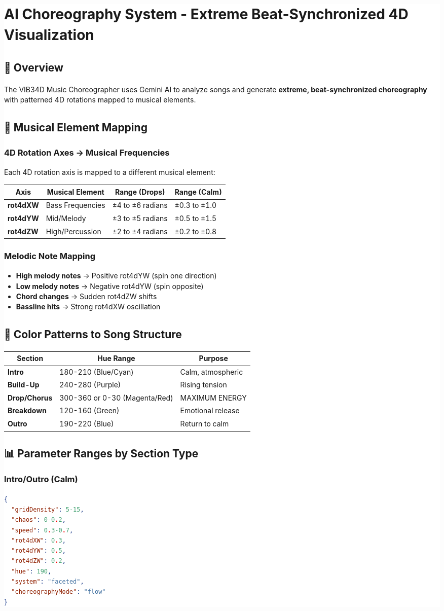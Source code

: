 # AI Choreography System - Extreme Beat-Synchronized 4D Visualization

## 🎯 Overview

The VIB34D Music Choreographer uses Gemini AI to analyze songs and generate **extreme, beat-synchronized choreography** with patterned 4D rotations mapped to musical elements.

## 🎵 Musical Element Mapping

### **4D Rotation Axes → Musical Frequencies**

Each 4D rotation axis is mapped to a different musical element:

| Axis | Musical Element | Range (Drops) | Range (Calm) |
|------|----------------|---------------|--------------|
| **rot4dXW** | Bass Frequencies | ±4 to ±6 radians | ±0.3 to ±1.0 |
| **rot4dYW** | Mid/Melody | ±3 to ±5 radians | ±0.5 to ±1.5 |
| **rot4dZW** | High/Percussion | ±2 to ±4 radians | ±0.2 to ±0.8 |

### **Melodic Note Mapping**
- **High melody notes** → Positive rot4dYW (spin one direction)
- **Low melody notes** → Negative rot4dYW (spin opposite)
- **Chord changes** → Sudden rot4dZW shifts
- **Bassline hits** → Strong rot4dXW oscillation

## 🎨 Color Patterns to Song Structure

| Section | Hue Range | Purpose |
|---------|-----------|---------|
| **Intro** | 180-210 (Blue/Cyan) | Calm, atmospheric |
| **Build-Up** | 240-280 (Purple) | Rising tension |
| **Drop/Chorus** | 300-360 or 0-30 (Magenta/Red) | MAXIMUM ENERGY |
| **Breakdown** | 120-160 (Green) | Emotional release |
| **Outro** | 190-220 (Blue) | Return to calm |

## 📊 Parameter Ranges by Section Type

### **Intro/Outro (Calm)**
```json
{
  "gridDensity": 5-15,
  "chaos": 0-0.2,
  "speed": 0.3-0.7,
  "rot4dXW": 0.3,
  "rot4dYW": 0.5,
  "rot4dZW": 0.2,
  "hue": 190,
  "system": "faceted",
  "choreographyMode": "flow"
}
```
